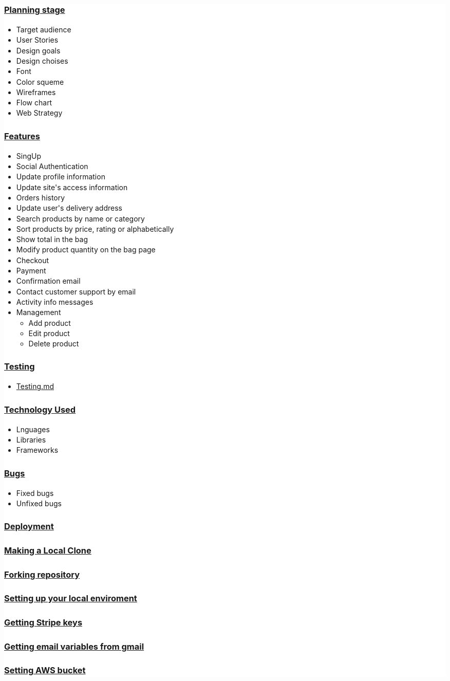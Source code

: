 ### [Planning stage](#planning-stage)

- Target audience
- User Stories
- Design goals
- Design choises
- Font
- Color squeme
- Wireframes
- Flow chart
- Web Strategy

### [Features](#features)

- SingUp
- Social Authentication
- Update profile information
- Update site's access information
- Orders history
- Update user's delivery address
- Search products by name or category
- Sort products by price, rating or alphabetically
- Show total in the bag
- Modify product quantity on the bag page
- Checkout
- Payment
- Confirmation email
- Contact customer support by email
- Activity info messages
- Management
  - Add product
  - Edit product
  - Delete product

### [Testing](#testing)

- [Testing.md](https://github.com/JavierBL89/Basty-Shops-Ecommerce-Code-Institute-Project/blob/main/TESTING.md)

### [Technology Used](#technology-used)

- Lnguages
- Libraries
- Frameworks

### [Bugs](#bugs)

- Fixed bugs
- Unfixed bugs

### [Deployment](#deployment)
### [Making a Local Clone](#making-a-local-clone)
### [Forking repository](#forking-repository)
### [Setting up your local enviroment](#setting-up-your-local-enviroment)
### [Getting Stripe keys](#getting-stripe-keys)
### [Getting email variables from gmail](#getting-email-variables-from-gmail)
### [Setting AWS bucket](#setting-aws-bucket)

